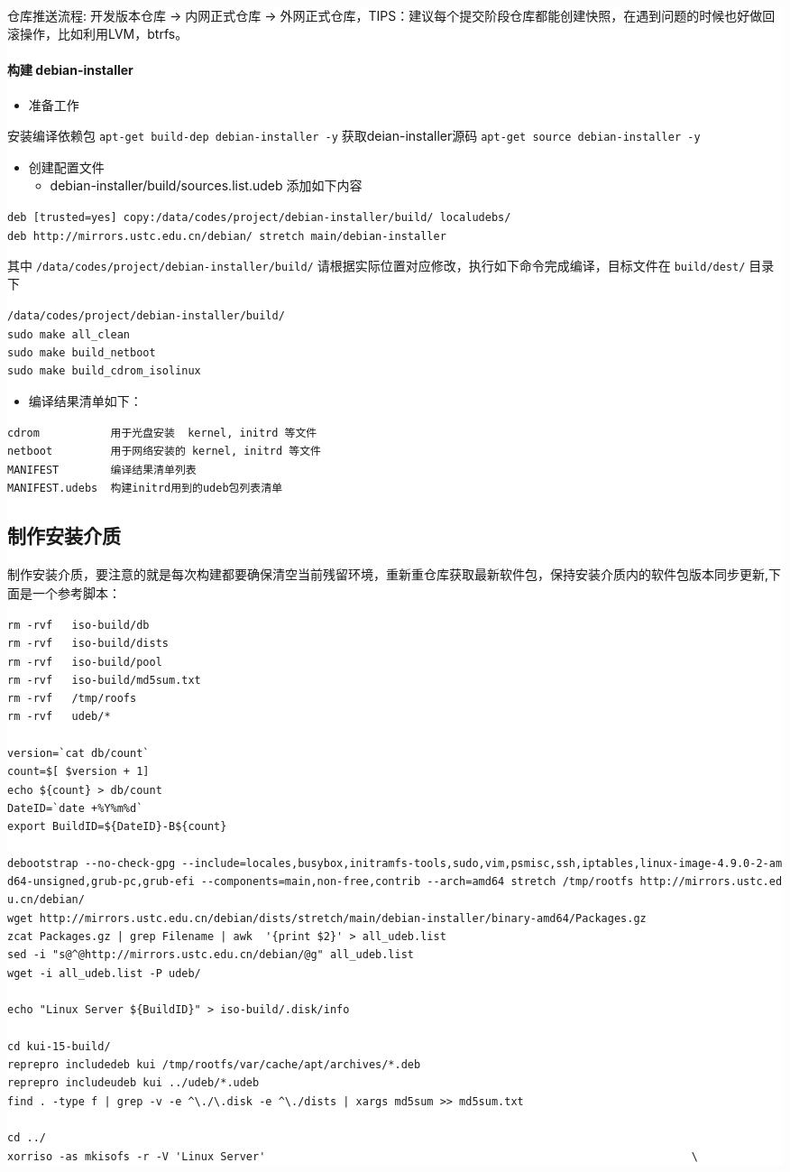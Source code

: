 仓库推送流程: 开发版本仓库 -> 内网正式仓库 -> 外网正式仓库，TIPS：建议每个提交阶段仓库都能创建快照，在遇到问题的时候也好做回滚操作，比如利用LVM，btrfs。
#### 构建 debian-installer

* 准备工作

安装编译依赖包 `apt-get build-dep debian-installer -y`
获取deian-installer源码 `apt-get source debian-installer -y`
* 创建配置文件 
   * debian-installer/build/sources.list.udeb 添加如下内容
```
deb [trusted=yes] copy:/data/codes/project/debian-installer/build/ localudebs/
deb http://mirrors.ustc.edu.cn/debian/ stretch main/debian-installer 
```
其中 `/data/codes/project/debian-installer/build/` 请根据实际位置对应修改，执行如下命令完成编译，目标文件在 `build/dest/` 目录下
```
/data/codes/project/debian-installer/build/
sudo make all_clean
sudo make build_netboot
sudo make build_cdrom_isolinux
```

* 编译结果清单如下：

```
cdrom           用于光盘安装  kernel, initrd 等文件
netboot         用于网络安装的 kernel, initrd 等文件
MANIFEST        编译结果清单列表
MANIFEST.udebs  构建initrd用到的udeb包列表清单
```

## 制作安装介质

制作安装介质，要注意的就是每次构建都要确保清空当前残留环境，重新重仓库获取最新软件包，保持安装介质内的软件包版本同步更新,下面是一个参考脚本：

```
rm -rvf   iso-build/db
rm -rvf   iso-build/dists
rm -rvf   iso-build/pool
rm -rvf   iso-build/md5sum.txt
rm -rvf   /tmp/roofs
rm -rvf   udeb/*

version=`cat db/count` 
count=$[ $version + 1]
echo ${count} > db/count 
DateID=`date +%Y%m%d`
export BuildID=${DateID}-B${count}

debootstrap --no-check-gpg --include=locales,busybox,initramfs-tools,sudo,vim,psmisc,ssh,iptables,linux-image-4.9.0-2-amd64-unsigned,grub-pc,grub-efi --components=main,non-free,contrib --arch=amd64 stretch /tmp/rootfs http://mirrors.ustc.edu.cn/debian/
wget http://mirrors.ustc.edu.cn/debian/dists/stretch/main/debian-installer/binary-amd64/Packages.gz
zcat Packages.gz | grep Filename | awk  '{print $2}' > all_udeb.list
sed -i "s@^@http://mirrors.ustc.edu.cn/debian/@g" all_udeb.list
wget -i all_udeb.list -P udeb/

echo "Linux Server ${BuildID}" > iso-build/.disk/info

cd kui-15-build/
reprepro includedeb kui /tmp/rootfs/var/cache/apt/archives/*.deb
reprepro includeudeb kui ../udeb/*.udeb
find . -type f | grep -v -e ^\./\.disk -e ^\./dists | xargs md5sum >> md5sum.txt

cd ../
xorriso -as mkisofs -r -V 'Linux Server'                                                                  \
```